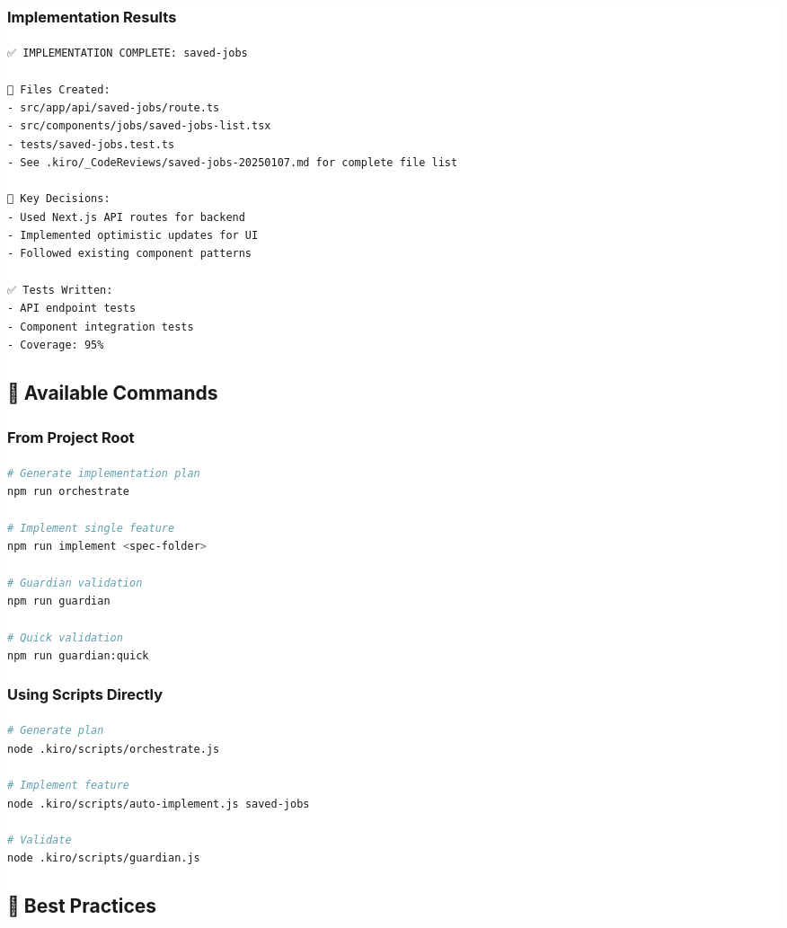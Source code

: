 ### Implementation Results
```
✅ IMPLEMENTATION COMPLETE: saved-jobs

📁 Files Created:
- src/app/api/saved-jobs/route.ts
- src/components/jobs/saved-jobs-list.tsx
- tests/saved-jobs.test.ts
- See .kiro/_CodeReviews/saved-jobs-20250107.md for complete file list

🔑 Key Decisions:
- Used Next.js API routes for backend
- Implemented optimistic updates for UI
- Followed existing component patterns

✅ Tests Written:
- API endpoint tests
- Component integration tests
- Coverage: 95%
```

## 🔧 Available Commands

### From Project Root
```bash
# Generate implementation plan
npm run orchestrate

# Implement single feature
npm run implement <spec-folder>

# Guardian validation
npm run guardian

# Quick validation
npm run guardian:quick
```

### Using Scripts Directly
```bash
# Generate plan
node .kiro/scripts/orchestrate.js

# Implement feature
node .kiro/scripts/auto-implement.js saved-jobs

# Validate
node .kiro/scripts/guardian.js
```

## 🎯 Best Practices
